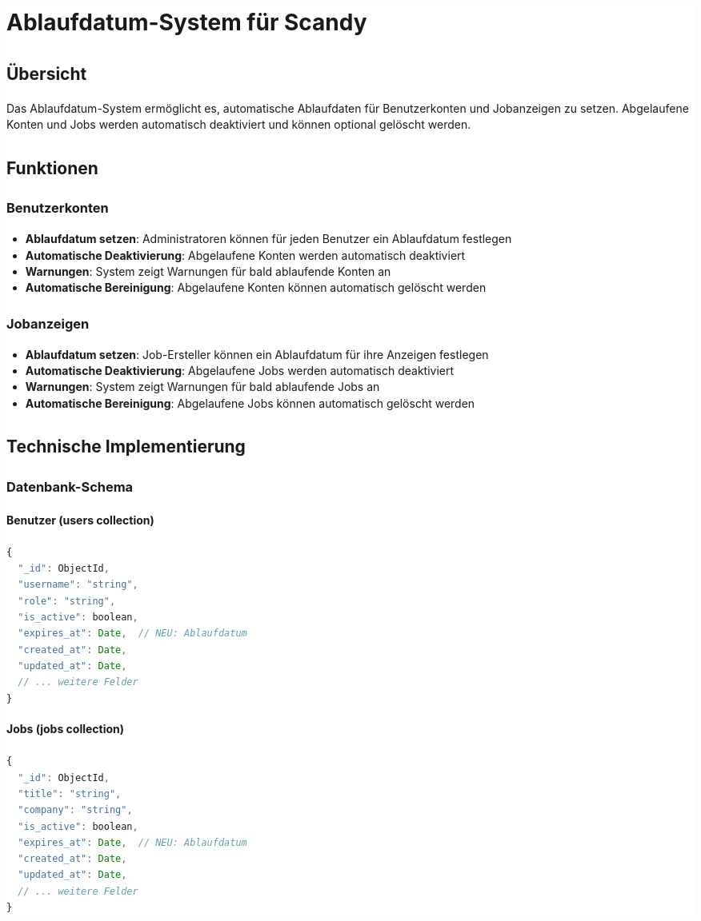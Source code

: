 # Ablaufdatum-System für Scandy

## Übersicht

Das Ablaufdatum-System ermöglicht es, automatische Ablaufdaten für Benutzerkonten und Jobanzeigen zu setzen. Abgelaufene Konten und Jobs werden automatisch deaktiviert und können optional gelöscht werden.

## Funktionen

### Benutzerkonten
- **Ablaufdatum setzen**: Administratoren können für jeden Benutzer ein Ablaufdatum festlegen
- **Automatische Deaktivierung**: Abgelaufene Konten werden automatisch deaktiviert
- **Warnungen**: System zeigt Warnungen für bald ablaufende Konten an
- **Automatische Bereinigung**: Abgelaufene Konten können automatisch gelöscht werden

### Jobanzeigen
- **Ablaufdatum setzen**: Job-Ersteller können ein Ablaufdatum für ihre Anzeigen festlegen
- **Automatische Deaktivierung**: Abgelaufene Jobs werden automatisch deaktiviert
- **Warnungen**: System zeigt Warnungen für bald ablaufende Jobs an
- **Automatische Bereinigung**: Abgelaufene Jobs können automatisch gelöscht werden

## Technische Implementierung

### Datenbank-Schema

#### Benutzer (users collection)
```javascript
{
  "_id": ObjectId,
  "username": "string",
  "role": "string",
  "is_active": boolean,
  "expires_at": Date,  // NEU: Ablaufdatum
  "created_at": Date,
  "updated_at": Date,
  // ... weitere Felder
}
```

#### Jobs (jobs collection)
```javascript
{
  "_id": ObjectId,
  "title": "string",
  "company": "string",
  "is_active": boolean,
  "expires_at": Date,  // NEU: Ablaufdatum
  "created_at": Date,
  "updated_at": Date,
  // ... weitere Felder
}
```
